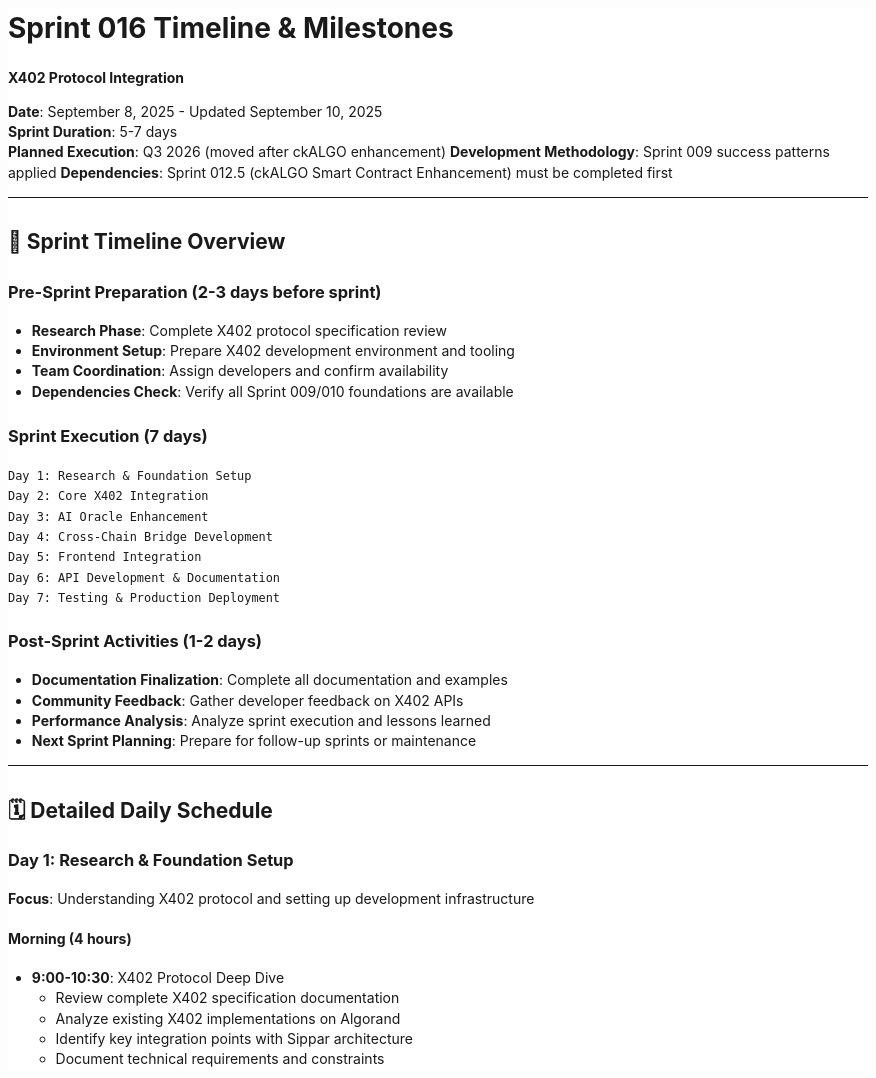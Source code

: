 # Sprint 016 Timeline & Milestones
**X402 Protocol Integration**

**Date**: September 8, 2025 - Updated September 10, 2025  
**Sprint Duration**: 5-7 days  
**Planned Execution**: Q3 2026 (moved after ckALGO enhancement)
**Development Methodology**: Sprint 009 success patterns applied
**Dependencies**: Sprint 012.5 (ckALGO Smart Contract Enhancement) must be completed first  

---

## 📅 **Sprint Timeline Overview**

### **Pre-Sprint Preparation (2-3 days before sprint)**
- **Research Phase**: Complete X402 protocol specification review
- **Environment Setup**: Prepare X402 development environment and tooling
- **Team Coordination**: Assign developers and confirm availability
- **Dependencies Check**: Verify all Sprint 009/010 foundations are available

### **Sprint Execution (7 days)**
```
Day 1: Research & Foundation Setup
Day 2: Core X402 Integration  
Day 3: AI Oracle Enhancement
Day 4: Cross-Chain Bridge Development
Day 5: Frontend Integration
Day 6: API Development & Documentation
Day 7: Testing & Production Deployment
```

### **Post-Sprint Activities (1-2 days)**
- **Documentation Finalization**: Complete all documentation and examples
- **Community Feedback**: Gather developer feedback on X402 APIs
- **Performance Analysis**: Analyze sprint execution and lessons learned
- **Next Sprint Planning**: Prepare for follow-up sprints or maintenance

---

## 🗓️ **Detailed Daily Schedule**

### **Day 1: Research & Foundation Setup**
**Focus**: Understanding X402 protocol and setting up development infrastructure

#### **Morning (4 hours)**
- **9:00-10:30**: X402 Protocol Deep Dive
  - Review complete X402 specification documentation
  - Analyze existing X402 implementations on Algorand
  - Identify key integration points with Sippar architecture
  - Document technical requirements and constraints
